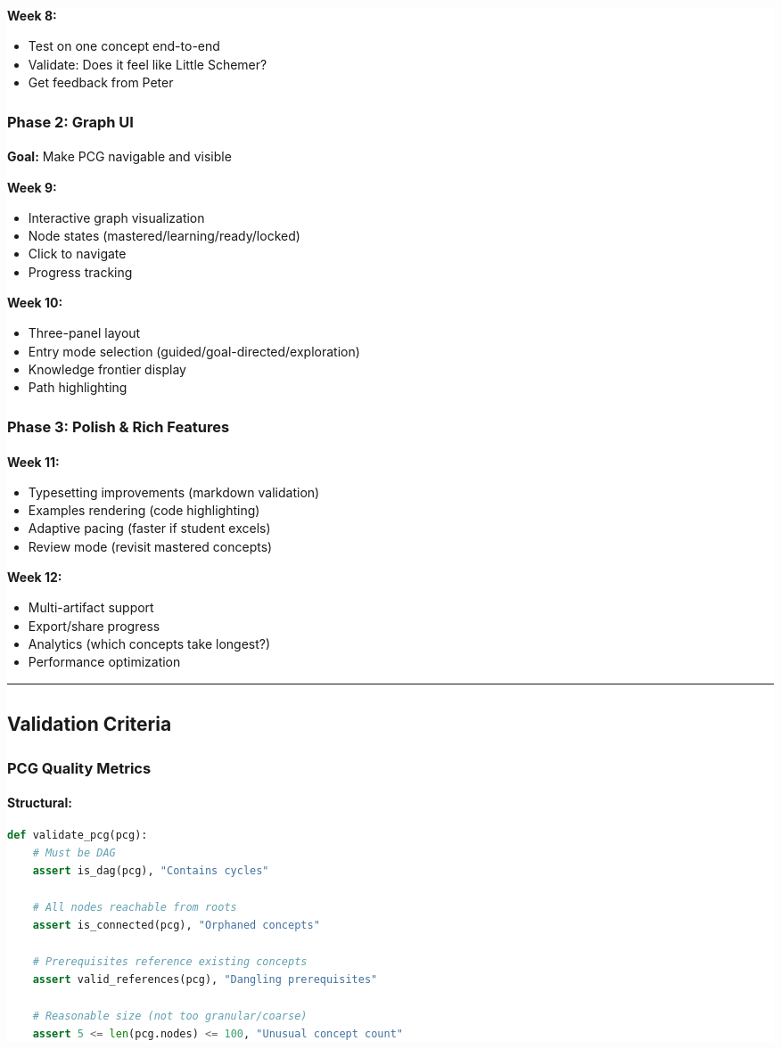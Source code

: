 **Week 8:**
- Test on one concept end-to-end
- Validate: Does it feel like Little Schemer?
- Get feedback from Peter

### **Phase 2: Graph UI**
**Goal:** Make PCG navigable and visible

**Week 9:**
- Interactive graph visualization
- Node states (mastered/learning/ready/locked)
- Click to navigate
- Progress tracking

**Week 10:**
- Three-panel layout
- Entry mode selection (guided/goal-directed/exploration)
- Knowledge frontier display
- Path highlighting

### **Phase 3: Polish & Rich Features**

**Week 11:**
- Typesetting improvements (markdown validation)
- Examples rendering (code highlighting)
- Adaptive pacing (faster if student excels)
- Review mode (revisit mastered concepts)

**Week 12:**
- Multi-artifact support
- Export/share progress
- Analytics (which concepts take longest?)
- Performance optimization

---

## Validation Criteria

### PCG Quality Metrics

**Structural:**
```python
def validate_pcg(pcg):
    # Must be DAG
    assert is_dag(pcg), "Contains cycles"
    
    # All nodes reachable from roots
    assert is_connected(pcg), "Orphaned concepts"
    
    # Prerequisites reference existing concepts
    assert valid_references(pcg), "Dangling prerequisites"
    
    # Reasonable size (not too granular/coarse)
    assert 5 <= len(pcg.nodes) <= 100, "Unusual concept count"
```
